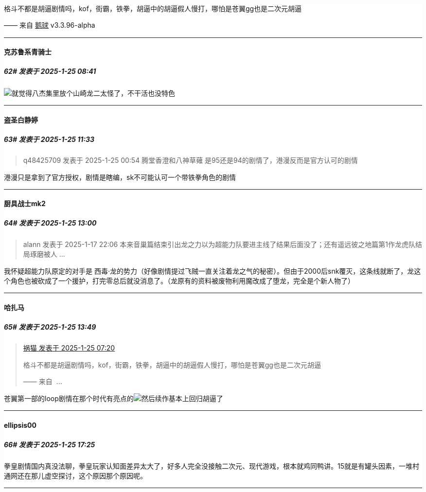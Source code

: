格斗不都是胡逼剧情吗，kof，街霸，铁拳，胡逼中的胡逼假人慢打，哪怕是苍翼gg也是二次元胡逼

—— 来自 [鹅球](https://www.pgyer.com/xfPejhuq) v3.3.96-alpha


*****

####  克苏鲁系青骑士  
##### 62#       发表于 2025-1-25 08:41

<img src="https://static.saraba1st.com/image/smiley/face2017/024.png" referrerpolicy="no-referrer">就觉得八杰集里放个山崎龙二太怪了，不干活也没特色


*****

####  盗圣白静婷  
##### 63#       发表于 2025-1-25 11:33

<blockquote>q48425709 发表于 2025-1-25 00:54
腾堂香澄和八神草薙 是95还是94的剧情了，港漫反而是官方认可的剧情</blockquote>
港漫只是拿到了官方授权，剧情是瞎编，sk不可能认可一个带铁拳角色的剧情


*****

####  厨具战士mk2  
##### 64#       发表于 2025-1-25 13:00

<blockquote>alann 发表于 2025-1-17 22:06
本来音巢篇结束引出龙之力以为超能力队要进主线了结果后面没了；还有遥远彼之地篇第1作龙虎队结局琢磨被人 ...</blockquote>

我怀疑超能力队原定的对手是 西毒·龙的势力（好像剧情提过飞贼一直关注着龙之气的秘密）。但由于2000后snk覆灭，这条线就断了，龙这个角色也被砍成了一个援护，打完零总后就没消息了。（龙原有的资料被废物利用魔改成了堕龙，完全是个新人物了）


*****

####  哈扎马  
##### 65#       发表于 2025-1-25 13:49

<blockquote><a href="httphttps://bbs.saraba1st.com/2b/forum.php?mod=redirect&amp;goto=findpost&amp;pid=67272351&amp;ptid=2242578" target="_blank">祸猫 发表于 2025-1-25 07:20</a>

格斗不都是胡逼剧情吗，kof，街霸，铁拳，胡逼中的胡逼假人慢打，哪怕是苍翼gg也是二次元胡逼

—— 来自  ...</blockquote>
苍翼第一部的loop剧情在那个时代有亮点的<img src="https://static.saraba1st.com/image/smiley/face2017/068.png" referrerpolicy="no-referrer">然后续作基本上回归胡逼了


*****

####  ellipsis00  
##### 66#       发表于 2025-1-25 17:25

拳皇剧情国内真没法聊，拳皇玩家认知面差异太大了，好多人完全没接触二次元、现代游戏，根本就鸡同鸭讲。15就是有罐头因素，一堆村通网还在那儿虚空探讨，这个原因那个原因呢。

--------
